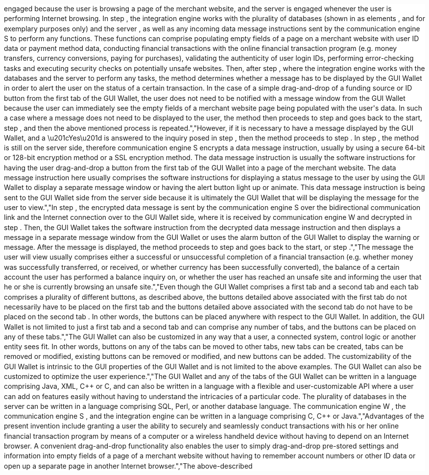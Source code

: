 engaged because the user is browsing a page of the merchant website, and the server  is engaged whenever the user is performing Internet browsing. In step , the integration engine  works with the plurality of databases (shown in  as elements ,  and  for exemplary purposes only) and the server , as well as any incoming data message instructions sent by the communication engine S  to perform any functions. These functions can comprise populating empty fields of a page on a merchant website with user ID data or payment method data, conducting financial transactions with the online financial transaction program (e.g. money transfers, currency conversions, paying for purchases), validating the authenticity of user login IDs, performing error-checking tasks and executing security checks on potentially unsafe websites. Then, after step , where the integration engine  works with the databases and the server  to perform any tasks, the method determines whether a message has to be displayed by the GUI Wallet in order to alert the user on the status of a certain transaction. In the case of a simple drag-and-drop of a funding source or ID button from the first tab  of the GUI Wallet, the user does not need to be notified with a message window from the GUI Wallet because the user can immediately see the empty fields of a merchant website page being populated with the user's data. In such a case where a message does not need to be displayed to the user, the method then proceeds to step  and goes back to the start, step , and then the above mentioned process is repeated.","However, if it is necessary to have a message displayed by the GUI Wallet, and a \u201cYes\u201d is answered to the inquiry posed in step , then the method proceeds to step . In step , the method is still on the server side, therefore communication engine S  encrypts a data message instruction, usually by using a secure 64-bit or 128-bit encryption method or a SSL encryption method. The data message instruction is usually the software instructions for having the user drag-and-drop a button from the first tab  of the GUI Wallet into a page of the merchant website. The data message instruction here usually comprises the software instructions for displaying a status message to the user by using the GUI Wallet to display a separate message window or having the alert button  light up or animate. This data message instruction is being sent to the GUI Wallet side from the server side because it is ultimately the GUI Wallet that will be displaying the message for the user to view.","In step , the encrypted data message is sent by the communication engine S  over the bidirectional communication link  and the Internet connection  over to the GUI Wallet side, where it is received by communication engine W  and decrypted in step . Then, the GUI Wallet takes the software instruction from the decrypted data message instruction and then displays a message in a separate message window from the GUI Wallet or uses the alarm button  of the GUI Wallet to display the warning or message. After the message is displayed, the method proceeds to step  and goes back to the start, or step .","The message the user will view usually comprises either a successful or unsuccessful completion of a financial transaction (e.g. whether money was successfully transferred, or received, or whether currency has been successfully converted), the balance of a certain account the user has performed a balance inquiry on, or whether the user has reached an unsafe site and informing the user that he or she is currently browsing an unsafe site.","Even though the GUI Wallet comprises a first tab  and a second tab  and each tab comprises a plurality of different buttons, as described above, the buttons detailed above associated with the first tab  do not necessarily have to be placed on the first tab  and the buttons detailed above associated with the second tab  do not have to be placed on the second tab . In other words, the buttons can be placed anywhere with respect to the GUI Wallet. In addition, the GUI Wallet is not limited to just a first tab  and a second tab  and can comprise any number of tabs, and the buttons can be placed on any of these tabs.","The GUI Wallet can also be customized in any way that a user, a connected system, control logic or another entity sees fit. In other words, buttons on any of the tabs can be moved to other tabs, new tabs can be created, tabs can be removed or modified, existing buttons can be removed or modified, and new buttons can be added. The customizability of the GUI Wallet is intrinsic to the GUI properties of the GUI Wallet and is not limited to the above examples. The GUI Wallet can also be customized to optimize the user experience.","The GUI Wallet and any of the tabs of the GUI Wallet can be written in a language comprising Java, XML, C++ or C, and can also be written in a language with a flexible and user-customizable API where a user can add on features easily without having to understand the intricacies of a particular code. The plurality of databases in the server  can be written in a language comprising SQL, Perl, or another database language. The communication engine W , the communication engine S , and the integration engine  can be written in a language comprising C, C++ or Java.","Advantages of the present invention include granting a user the ability to securely and seamlessly conduct transactions with his or her online financial transaction program by means of a computer or a wireless handheld device without having to depend on an Internet browser. A convenient drag-and-drop functionality also enables the user to simply drag-and-drop pre-stored settings and information into empty fields of a page of a merchant website without having to remember account numbers or other ID data or open up a separate page in another Internet browser.","The above-described
